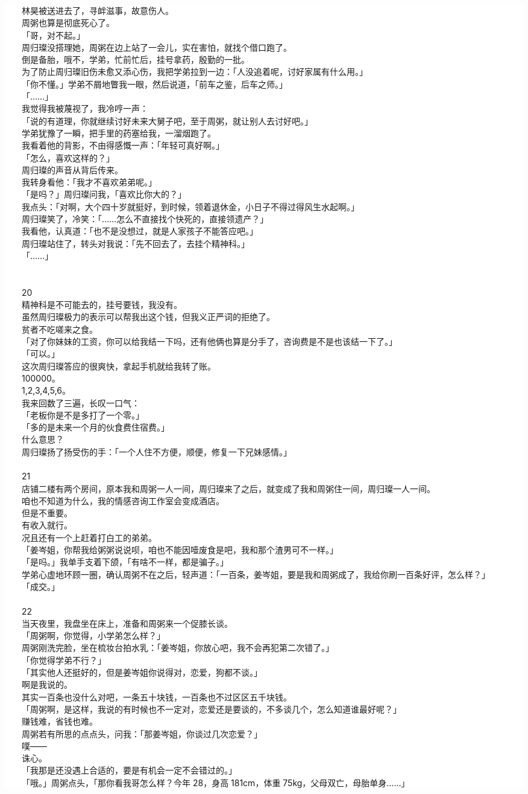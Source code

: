 &emsp;&emsp;林昊被送进去了，寻衅滋事，故意伤人。  
&emsp;&emsp;周粥也算是彻底死心了。  
&emsp;&emsp;「哥，对不起。」  
&emsp;&emsp;周归璨没搭理她，周粥在边上站了一会儿，实在害怕，就找个借口跑了。  
&emsp;&emsp;倒是备胎，哦不，学弟，忙前忙后，挂号拿药，殷勤的一批。  
&emsp;&emsp;为了防止周归璨旧伤未愈又添心伤，我把学弟拉到一边：「人没追着呢，讨好家属有什么用。」  
&emsp;&emsp;「你不懂。」学弟不屑地瞥我一眼，然后说道，「前车之鉴，后车之师。」  
&emsp;&emsp;「……」  
&emsp;&emsp;我觉得我被蔑视了，我冷哼一声：  
&emsp;&emsp;「说的有道理，你就继续讨好未来大舅子吧，至于周粥，就让别人去讨好吧。」  
&emsp;&emsp;学弟犹豫了一瞬，把手里的药塞给我，一溜烟跑了。  
&emsp;&emsp;我看着他的背影，不由得感慨一声：「年轻可真好啊。」  
&emsp;&emsp;「怎么，喜欢这样的？」  
&emsp;&emsp;周归璨的声音从背后传来。  
&emsp;&emsp;我转身看他：「我才不喜欢弟弟呢。」  
&emsp;&emsp;「是吗？」周归璨问我，「喜欢比你大的？」  
&emsp;&emsp;我点头：「对啊，大个四十岁就挺好，到时候，领着退休金，小日子不得过得风生水起啊。」  
&emsp;&emsp;周归璨笑了，冷笑：「……怎么不直接找个快死的，直接领遗产？」  
&emsp;&emsp;我看他，认真道：「也不是没想过，就是人家孩子不能答应吧。」  
&emsp;&emsp;周归璨站住了，转头对我说：「先不回去了，去挂个精神科。」  
&emsp;&emsp;「……」  
&emsp;&emsp;   
&emsp;&emsp;   
&emsp;&emsp;20  
&emsp;&emsp;精神科是不可能去的，挂号要钱，我没有。  
&emsp;&emsp;虽然周归璨极力的表示可以帮我出这个钱，但我义正严词的拒绝了。  
&emsp;&emsp;贫者不吃嗟来之食。  
&emsp;&emsp;「对了你妹妹的工资，你可以给我结一下吗，还有他俩也算是分手了，咨询费是不是也该结一下了。」  
&emsp;&emsp;「可以。」  
&emsp;&emsp;这次周归璨答应的很爽快，拿起手机就给我转了账。  
&emsp;&emsp;100000。  
&emsp;&emsp;1,2,3,4,5,6。  
&emsp;&emsp;我来回数了三遍，长叹一口气：  
&emsp;&emsp;「老板你是不是多打了一个零。」  
&emsp;&emsp;「多的是未来一个月的伙食费住宿费。」  
&emsp;&emsp;什么意思？  
&emsp;&emsp;周归璨扬了扬受伤的手：「一个人住不方便，顺便，修复一下兄妹感情。」  
&emsp;&emsp;   
&emsp;&emsp;21  
&emsp;&emsp;店铺二楼有两个房间，原本我和周粥一人一间，周归璨来了之后，就变成了我和周粥住一间，周归璨一人一间。  
&emsp;&emsp;咱也不知道为什么，我的情感咨询工作室会变成酒店。  
&emsp;&emsp;但是不重要。  
&emsp;&emsp;有收入就行。  
&emsp;&emsp;况且还有一个上赶着打白工的弟弟。  
&emsp;&emsp;「姜岑姐，你帮我给粥粥说说呗，咱也不能因噎废食是吧，我和那个渣男可不一样。」  
&emsp;&emsp;「是吗。」我单手支着下颌，「有啥不一样，都是骗子。」  
&emsp;&emsp;学弟心虚地环顾一圈，确认周粥不在之后，轻声道：「一百条，姜岑姐，要是我和周粥成了，我给你刷一百条好评，怎么样？」  
&emsp;&emsp;「成交。」  
&emsp;&emsp;   
&emsp;&emsp;22  
&emsp;&emsp;当天夜里，我盘坐在床上，准备和周粥来一个促膝长谈。  
&emsp;&emsp;「周粥啊，你觉得，小学弟怎么样？」  
&emsp;&emsp;周粥刚洗完脸，坐在梳妆台拍水乳：「姜岑姐，你放心吧，我不会再犯第二次错了。」  
&emsp;&emsp;「你觉得学弟不行？」  
&emsp;&emsp;「其实他人还挺好的，但是姜岑姐你说得对，恋爱，狗都不谈。」  
&emsp;&emsp;啊是我说的。  
&emsp;&emsp;其实一百条也没什么对吧，一条五十块钱，一百条也不过区区五千块钱。  
&emsp;&emsp;「周粥啊，是这样，我说的有时候也不一定对，恋爱还是要谈的，不多谈几个，怎么知道谁最好呢？」  
&emsp;&emsp;赚钱难，省钱也难。  
&emsp;&emsp;周粥若有所思的点点头，问我：「那姜岑姐，你谈过几次恋爱？」  
&emsp;&emsp;噗——  
&emsp;&emsp;诛心。  
&emsp;&emsp;「我那是还没遇上合适的，要是有机会一定不会错过的。」  
&emsp;&emsp;「哦。」周粥点头，「那你看我哥怎么样？今年 28，身高 181cm，体重 75kg，父母双亡，母胎单身……」  